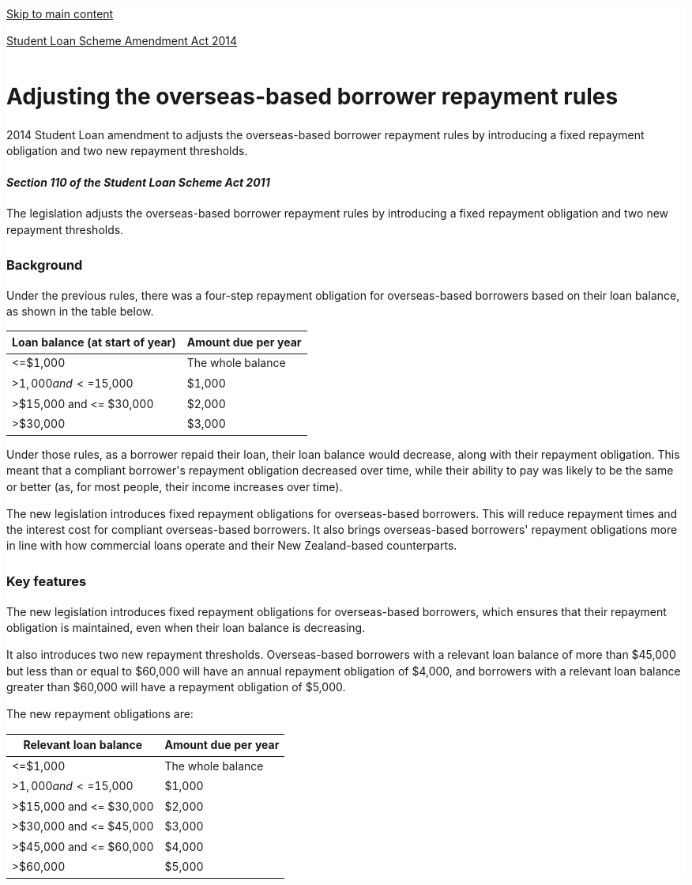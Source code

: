 [Skip to main content](#main-content-tt)

[Student Loan Scheme Amendment Act 2014](/new-legislation/act-articles/student-loan-scheme-amendment-act-2014 "Student Loan Scheme Amendment Act 2014")

Adjusting the overseas-based borrower repayment rules
=====================================================

2014 Student Loan amendment to adjusts the overseas-based borrower repayment rules by introducing a fixed repayment obligation and two new repayment thresholds.

#### _Section 110 of the Student Loan Scheme Act 2011_

The legislation adjusts the overseas-based borrower repayment rules by introducing a fixed repayment obligation and two new repayment thresholds.

### Background

Under the previous rules, there was a four-step repayment obligation for overseas-based borrowers based on their loan balance, as shown in the table below.

| Loan balance (at start of year) | Amount due per year |
| --- | --- |
| <=$1,000 | The whole balance |
| \>$1,000 and <=$15,000 | $1,000 |
| \>$15,000 and <= $30,000 | $2,000 |
| \>$30,000 | $3,000 |

Under those rules, as a borrower repaid their loan, their loan balance would decrease, along with their repayment obligation. This meant that a compliant borrower's repayment obligation decreased over time, while their ability to pay was likely to be the same or better (as, for most people, their income increases over time).

The new legislation introduces fixed repayment obligations for overseas-based borrowers. This will reduce repayment times and the interest cost for compliant overseas-based borrowers. It also brings overseas-based borrowers' repayment obligations more in line with how commercial loans operate and their New Zealand-based counterparts.

### Key features

The new legislation introduces fixed repayment obligations for overseas-based borrowers, which ensures that their repayment obligation is maintained, even when their loan balance is decreasing.

It also introduces two new repayment thresholds. Overseas-based borrowers with a relevant loan balance of more than $45,000 but less than or equal to $60,000 will have an annual repayment obligation of $4,000, and borrowers with a relevant loan balance greater than $60,000 will have a repayment obligation of $5,000.

The new repayment obligations are:

| Relevant loan balance | Amount due per year |
| --- | --- |
| <=$1,000 | The whole balance |
| \>$1,000 and <=$15,000 | $1,000 |
| \>$15,000 and <= $30,000 | $2,000 |
| \>$30,000 and <= $45,000 | $3,000 |
| \>$45,000 and <= $60,000 | $4,000 |
| \>$60,000 | $5,000 |
